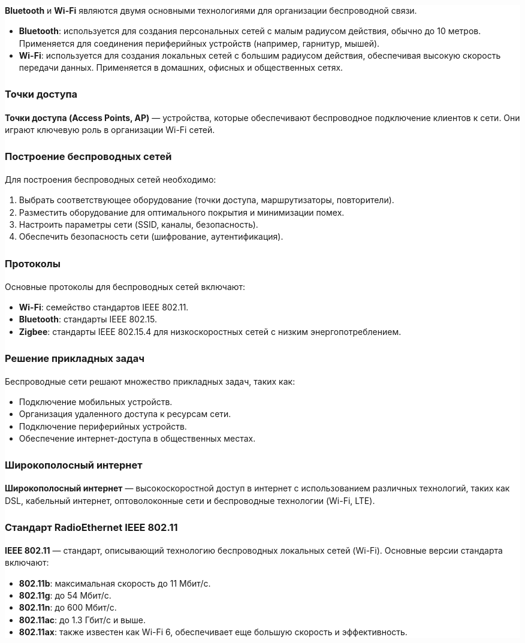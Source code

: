 **Bluetooth** и **Wi-Fi** являются двумя основными технологиями для организации беспроводной связи.

- **Bluetooth**: используется для создания персональных сетей с малым радиусом действия, обычно до 10 метров. Применяется для соединения периферийных устройств (например, гарнитур, мышей).
- **Wi-Fi**: используется для создания локальных сетей с большим радиусом действия, обеспечивая высокую скорость передачи данных. Применяется в домашних, офисных и общественных сетях.

### Точки доступа

**Точки доступа (Access Points, AP)** — устройства, которые обеспечивают беспроводное подключение клиентов к сети. Они играют ключевую роль в организации Wi-Fi сетей.

### Построение беспроводных сетей

Для построения беспроводных сетей необходимо:

1. Выбрать соответствующее оборудование (точки доступа, маршрутизаторы, повторители).
2. Разместить оборудование для оптимального покрытия и минимизации помех.
3. Настроить параметры сети (SSID, каналы, безопасность).
4. Обеспечить безопасность сети (шифрование, аутентификация).

### Протоколы

Основные протоколы для беспроводных сетей включают:

- **Wi-Fi**: семейство стандартов IEEE 802.11.
- **Bluetooth**: стандарты IEEE 802.15.
- **Zigbee**: стандарты IEEE 802.15.4 для низкоскоростных сетей с низким энергопотреблением.

### Решение прикладных задач

Беспроводные сети решают множество прикладных задач, таких как:

- Подключение мобильных устройств.
- Организация удаленного доступа к ресурсам сети.
- Подключение периферийных устройств.
- Обеспечение интернет-доступа в общественных местах.

### Широкополосный интернет

**Широкополосный интернет** — высокоскоростной доступ в интернет с использованием различных технологий, таких как DSL, кабельный интернет, оптоволоконные сети и беспроводные технологии (Wi-Fi, LTE).

### Стандарт RadioEthernet IEEE 802.11

**IEEE 802.11** — стандарт, описывающий технологию беспроводных локальных сетей (Wi-Fi). Основные версии стандарта включают:

- **802.11b**: максимальная скорость до 11 Мбит/с.
- **802.11g**: до 54 Мбит/с.
- **802.11n**: до 600 Мбит/с.
- **802.11ac**: до 1.3 Гбит/с и выше.
- **802.11ax**: также известен как Wi-Fi 6, обеспечивает еще большую скорость и эффективность.